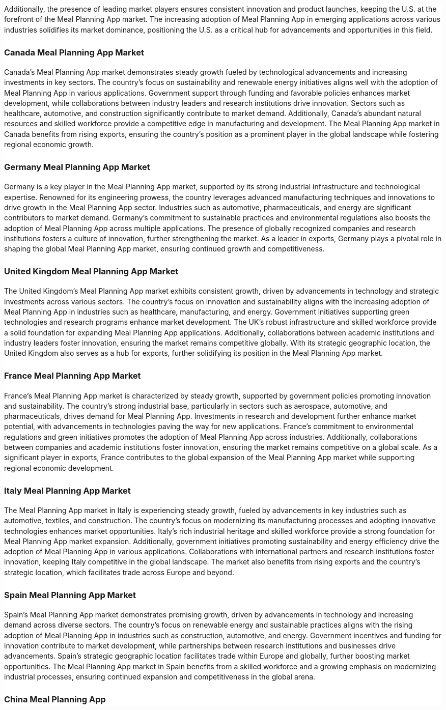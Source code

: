 Additionally, the presence of leading market players ensures consistent innovation and product launches, keeping the U.S. at the forefront of the Meal Planning App market. The increasing adoption of Meal Planning App in emerging applications across various industries solidifies its market dominance, positioning the U.S. as a critical hub for advancements and opportunities in this field.</p><h3>Canada Meal Planning App Market</h3><p>Canada&rsquo;s Meal Planning App market demonstrates steady growth fueled by technological advancements and increasing investments in key sectors. The country&rsquo;s focus on sustainability and renewable energy initiatives aligns well with the adoption of Meal Planning App in various applications. Government support through funding and favorable policies enhances market development, while collaborations between industry leaders and research institutions drive innovation. Sectors such as healthcare, automotive, and construction significantly contribute to market demand. Additionally, Canada&rsquo;s abundant natural resources and skilled workforce provide a competitive edge in manufacturing and development. The Meal Planning App market in Canada benefits from rising exports, ensuring the country&rsquo;s position as a prominent player in the global landscape while fostering regional economic growth.</p><h3>Germany Meal Planning App Market</h3><p>Germany is a key player in the Meal Planning App market, supported by its strong industrial infrastructure and technological expertise. Renowned for its engineering prowess, the country leverages advanced manufacturing techniques and innovations to drive growth in the Meal Planning App sector. Industries such as automotive, pharmaceuticals, and energy are significant contributors to market demand. Germany&rsquo;s commitment to sustainable practices and environmental regulations also boosts the adoption of Meal Planning App across multiple applications. The presence of globally recognized companies and research institutions fosters a culture of innovation, further strengthening the market. As a leader in exports, Germany plays a pivotal role in shaping the global Meal Planning App market, ensuring continued growth and competitiveness.</p><h3>United Kingdom Meal Planning App Market</h3><p>The United Kingdom&rsquo;s Meal Planning App market exhibits consistent growth, driven by advancements in technology and strategic investments across various sectors. The country&rsquo;s focus on innovation and sustainability aligns with the increasing adoption of Meal Planning App in industries such as healthcare, manufacturing, and energy. Government initiatives supporting green technologies and research programs enhance market development. The UK&rsquo;s robust infrastructure and skilled workforce provide a solid foundation for expanding Meal Planning App applications. Additionally, collaborations between academic institutions and industry leaders foster innovation, ensuring the market remains competitive globally. With its strategic geographic location, the United Kingdom also serves as a hub for exports, further solidifying its position in the Meal Planning App market.</p><h3>France Meal Planning App Market</h3><p>France&rsquo;s Meal Planning App market is characterized by steady growth, supported by government policies promoting innovation and sustainability. The country&rsquo;s strong industrial base, particularly in sectors such as aerospace, automotive, and pharmaceuticals, drives demand for Meal Planning App. Investments in research and development further enhance market potential, with advancements in technologies paving the way for new applications. France&rsquo;s commitment to environmental regulations and green initiatives promotes the adoption of Meal Planning App across industries. Additionally, collaborations between companies and academic institutions foster innovation, ensuring the market remains competitive on a global scale. As a significant player in exports, France contributes to the global expansion of the Meal Planning App market while supporting regional economic development.</p><h3>Italy Meal Planning App Market</h3><p>The Meal Planning App market in Italy is experiencing steady growth, fueled by advancements in key industries such as automotive, textiles, and construction. The country&rsquo;s focus on modernizing its manufacturing processes and adopting innovative technologies enhances market opportunities. Italy&rsquo;s rich industrial heritage and skilled workforce provide a strong foundation for Meal Planning App market expansion. Additionally, government initiatives promoting sustainability and energy efficiency drive the adoption of Meal Planning App in various applications. Collaborations with international partners and research institutions foster innovation, keeping Italy competitive in the global landscape. The market also benefits from rising exports and the country&rsquo;s strategic location, which facilitates trade across Europe and beyond.</p><h3>Spain Meal Planning App Market</h3><p>Spain&rsquo;s Meal Planning App market demonstrates promising growth, driven by advancements in technology and increasing demand across diverse sectors. The country&rsquo;s focus on renewable energy and sustainable practices aligns with the rising adoption of Meal Planning App in industries such as construction, automotive, and energy. Government incentives and funding for innovation contribute to market development, while partnerships between research institutions and businesses drive advancements. Spain&rsquo;s strategic geographic location facilitates trade within Europe and globally, further boosting market opportunities. The Meal Planning App market in Spain benefits from a skilled workforce and a growing emphasis on modernizing industrial processes, ensuring continued expansion and competitiveness in the global arena.</p><h3>China Meal Planning App